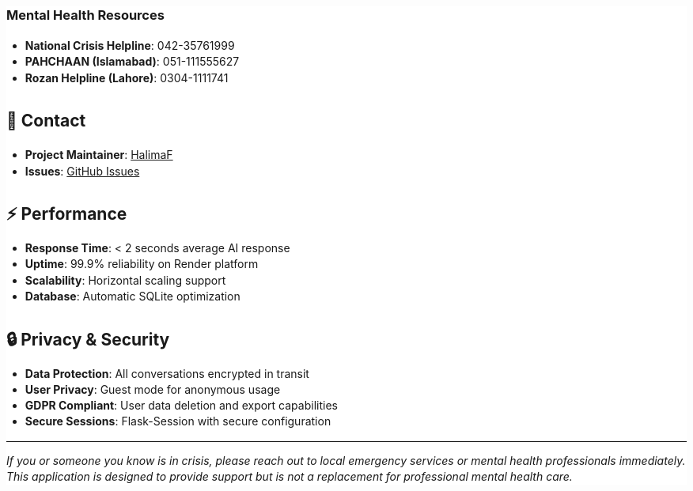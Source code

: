 ### Mental Health Resources
- **National Crisis Helpline**: 042-35761999
- **PAHCHAAN (Islamabad)**: 051-111555627
- **Rozan Helpline (Lahore)**: 0304-1111741

## 📧 Contact

- **Project Maintainer**: [HalimaF](https://github.com/HalimaF)
- **Issues**: [GitHub Issues](https://github.com/HalimaF/Mental-Health-chatbot/issues)

## ⚡ Performance

- **Response Time**: < 2 seconds average AI response
- **Uptime**: 99.9% reliability on Render platform
- **Scalability**: Horizontal scaling support
- **Database**: Automatic SQLite optimization

## 🔒 Privacy & Security

- **Data Protection**: All conversations encrypted in transit
- **User Privacy**: Guest mode for anonymous usage
- **GDPR Compliant**: User data deletion and export capabilities
- **Secure Sessions**: Flask-Session with secure configuration

---

*If you or someone you know is in crisis, please reach out to local emergency services or mental health professionals immediately. This application is designed to provide support but is not a replacement for professional mental health care.*
